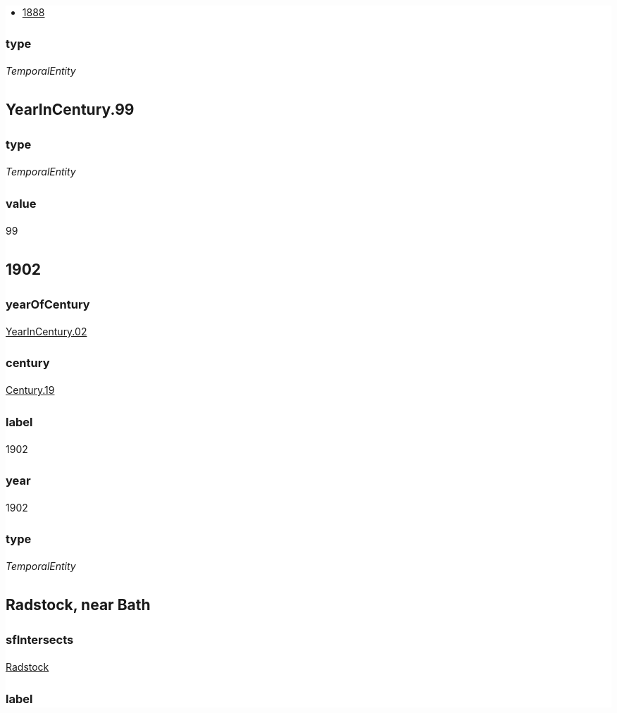  - [1888](#1888)

### type


*TemporalEntity*

## YearInCentury.99

### type


*TemporalEntity*

### value


99

## 1902

### yearOfCentury


[YearInCentury.02](#YearInCentury.02)

### century


[Century.19](#Century.19)

### label


1902

### year


1902

### type


*TemporalEntity*

## Radstock, near Bath

### sfIntersects


[Radstock](#Radstock)

### label
